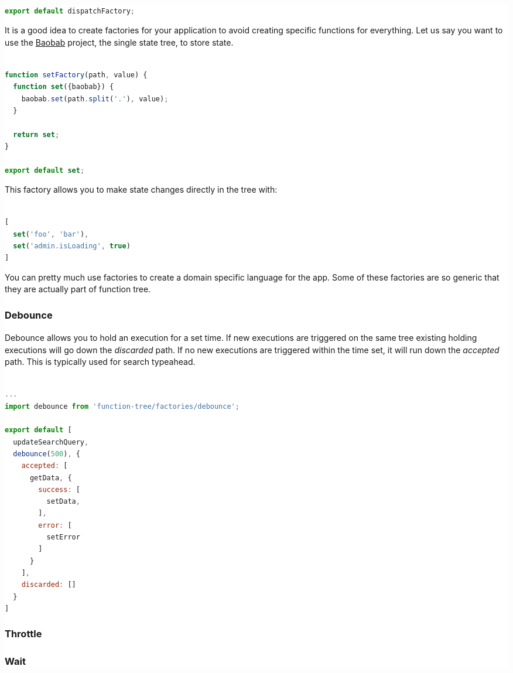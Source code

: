```javascript
export default dispatchFactory;
```

It is a good idea to create factories for your application to avoid creating specific functions for everything. Let us say you want to use the [Baobab]() project, the single state tree, to store state.

```javascript

function setFactory(path, value) {
  function set({baobab}) {
    baobab.set(path.split('.'), value);
  }

  return set;
}

export default set;
```

This factory allows you to make state changes directly in the tree with:

```javascript

[
  set('foo', 'bar'),
  set('admin.isLoading', true)
]
```

You can pretty much use factories to create a domain specific language for the app. Some of these factories are so generic that they are actually part of function tree.

### Debounce
Debounce allows you to hold an execution for a set time. If new executions are triggered on the same tree existing holding executions will go down the *discarded* path. If no new executions are triggered within the time set, it will run down the *accepted* path. This is typically used for search typeahead.

```javascript

...
import debounce from 'function-tree/factories/debounce';

export default [
  updateSearchQuery,
  debounce(500), {
    accepted: [
      getData, {
        success: [
          setData,
        ],
        error: [
          setError
        ]
      }
    ],
    discarded: []
  }
]
```

### Throttle

### Wait
